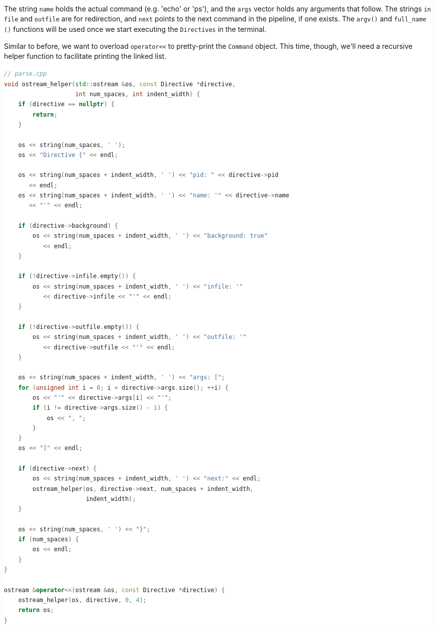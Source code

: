 The string `name` holds the actual command (e.g. 'echo' or 'ps'), and the `args` vector holds any arguments that follow. The strings `infile` and `outfile` are for redirection, and `next` points to the next command in the pipeline, if one exists. The `argv()` and `full_name()` functions will be used once we start executing the `Directives` in the terminal.

Similar to before, we want to overload `operator<<` to pretty-print the `Command` object. This time, though, we'll need a recursive helper function to facilitate printing the linked list.

```c++
// parse.cpp
void ostream_helper(std::ostream &os, const Directive *directive,
                    int num_spaces, int indent_width) {
    if (directive == nullptr) {
        return;
    }

    os << string(num_spaces, ' ');
    os << "Directive {" << endl;

    os << string(num_spaces + indent_width, ' ') << "pid: " << directive->pid
       << endl;
    os << string(num_spaces + indent_width, ' ') << "name: '" << directive->name
       << "'" << endl;

    if (directive->background) {
        os << string(num_spaces + indent_width, ' ') << "background: true"
           << endl;
    }

    if (!directive->infile.empty()) {
        os << string(num_spaces + indent_width, ' ') << "infile: '"
           << directive->infile << "'" << endl;
    }

    if (!directive->outfile.empty()) {
        os << string(num_spaces + indent_width, ' ') << "outfile: '"
           << directive->outfile << "'" << endl;
    }

    os << string(num_spaces + indent_width, ' ') << "args: [";
    for (unsigned int i = 0; i < directive->args.size(); ++i) {
        os << "'" << directive->args[i] << "'";
        if (i != directive->args.size() - 1) {
            os << ", ";
        }
    }
    os << "]" << endl;

    if (directive->next) {
        os << string(num_spaces + indent_width, ' ') << "next:" << endl;
        ostream_helper(os, directive->next, num_spaces + indent_width,
                       indent_width);
    }

    os << string(num_spaces, ' ') << "}";
    if (num_spaces) {
        os << endl;
    }
}

ostream &operator<<(ostream &os, const Directive *directive) {
    ostream_helper(os, directive, 0, 4);
    return os;
}
```